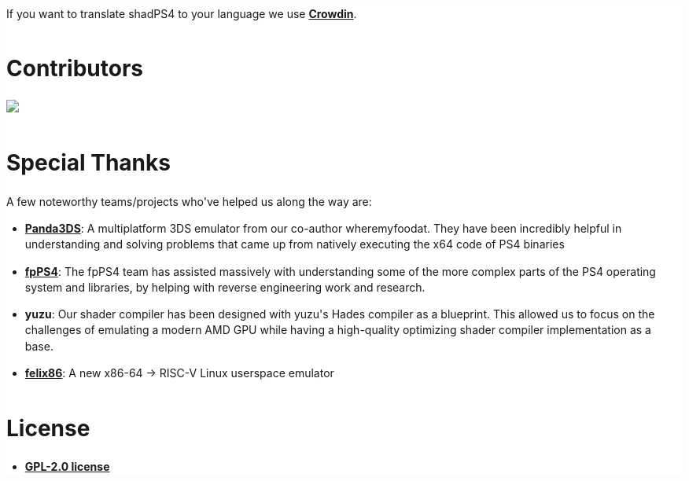 If you want to translate shadPS4 to your language we use [**Crowdin**](https://crowdin.com/project/shadps4-emulator).
# Contributors

<a href="https://github.com/shadps4-emu/shadPS4/graphs/contributors">
  <img src="https://contrib.rocks/image?repo=shadps4-emu/shadPS4&max=24">
</a>


# Special Thanks

A few noteworthy teams/projects who've helped us along the way are:

- [**Panda3DS**](https://github.com/wheremyfoodat/Panda3DS): A multiplatform 3DS emulator from our co-author wheremyfoodat. They have been incredibly helpful in understanding and solving problems that came up from natively executing the x64 code of PS4 binaries

- [**fpPS4**](https://github.com/red-prig/fpPS4): The fpPS4 team has assisted massively with understanding some of the more complex parts of the PS4 operating system and libraries, by helping with reverse engineering work and research.

- **yuzu**: Our shader compiler has been designed with yuzu's Hades compiler as a blueprint. This allowed us to focus on the challenges of emulating a modern AMD GPU while having a high-quality optimizing shader compiler implementation as a base.

- [**felix86**](https://github.com/OFFTKP/felix86): A new x86-64 → RISC-V Linux userspace emulator

# License

- [**GPL-2.0 license**](https://github.com/shadps4-emu/shadPS4/blob/main/LICENSE)
